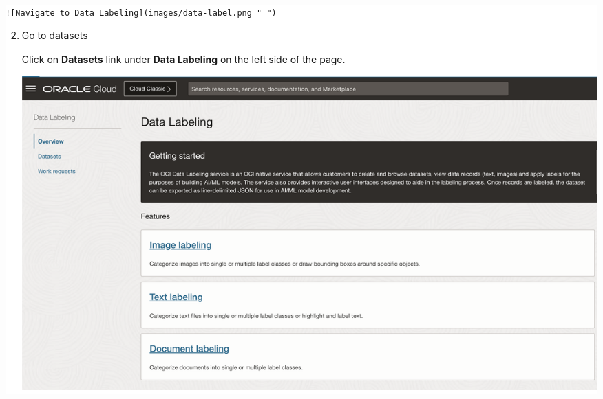     ![Navigate to Data Labeling](images/data-label.png " ")

2. Go to datasets

    Click on **Datasets** link under **Data Labeling** on the left side of the page.

    ![Open Datasets page](images/open-datasets-page.png " ")
